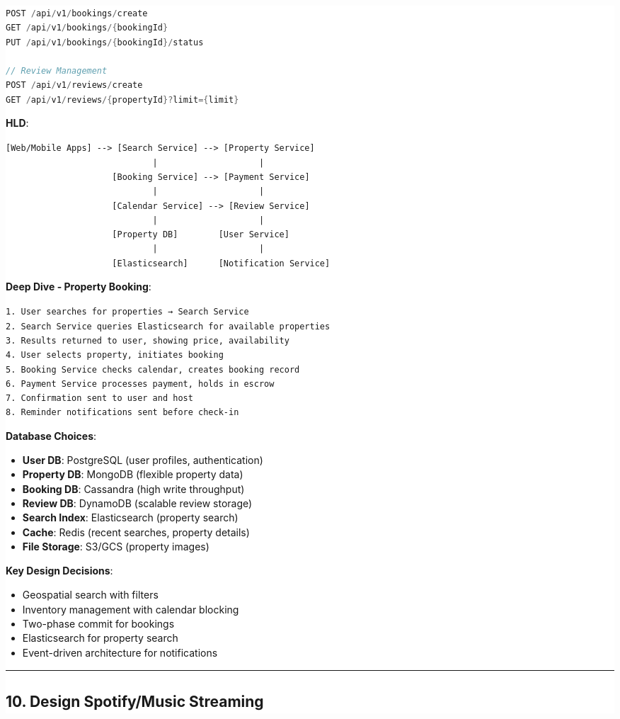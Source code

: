 ```java
POST /api/v1/bookings/create
GET /api/v1/bookings/{bookingId}
PUT /api/v1/bookings/{bookingId}/status

// Review Management
POST /api/v1/reviews/create
GET /api/v1/reviews/{propertyId}?limit={limit}
```

**HLD**:
```
[Web/Mobile Apps] --> [Search Service] --> [Property Service]
                             |                    |
                     [Booking Service] --> [Payment Service]
                             |                    |
                     [Calendar Service] --> [Review Service]
                             |                    |
                     [Property DB]        [User Service]
                             |                    |
                     [Elasticsearch]      [Notification Service]
```

**Deep Dive - Property Booking**:
```
1. User searches for properties → Search Service
2. Search Service queries Elasticsearch for available properties
3. Results returned to user, showing price, availability
4. User selects property, initiates booking
5. Booking Service checks calendar, creates booking record
6. Payment Service processes payment, holds in escrow
7. Confirmation sent to user and host
8. Reminder notifications sent before check-in
```

**Database Choices**:
- **User DB**: PostgreSQL (user profiles, authentication)
- **Property DB**: MongoDB (flexible property data)
- **Booking DB**: Cassandra (high write throughput)
- **Review DB**: DynamoDB (scalable review storage)
- **Search Index**: Elasticsearch (property search)
- **Cache**: Redis (recent searches, property details)
- **File Storage**: S3/GCS (property images)

**Key Design Decisions**:
- Geospatial search with filters
- Inventory management with calendar blocking
- Two-phase commit for bookings
- Elasticsearch for property search
- Event-driven architecture for notifications

---

## 10. Design Spotify/Music Streaming
